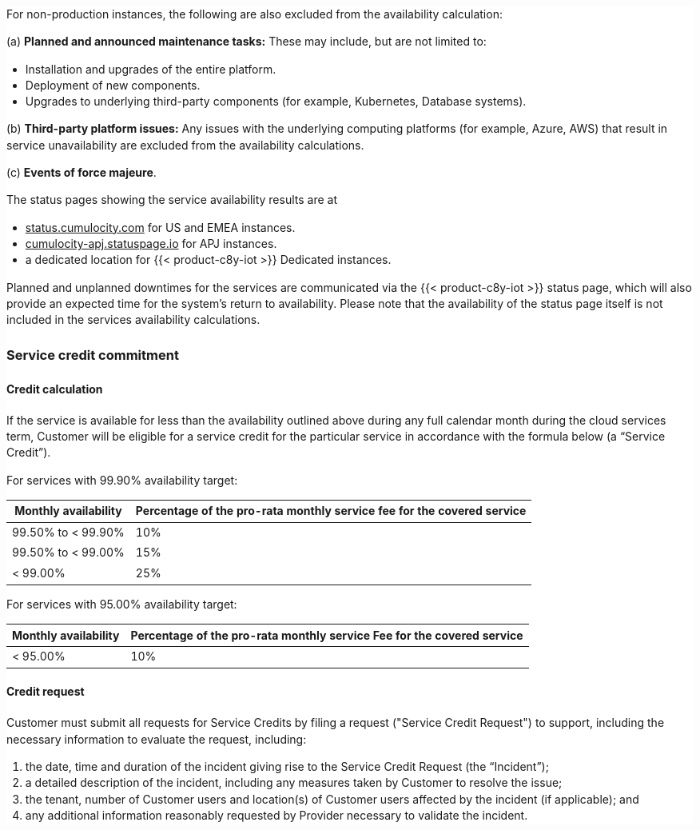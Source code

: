 For non-production instances, the following are also excluded from the availability calculation:

(a) **Planned and announced maintenance tasks:** These may include, but are not limited to:

* Installation and upgrades of the entire platform.
* Deployment of new components.
* Upgrades to underlying third-party components (for example, Kubernetes, Database systems).

(b) **Third-party platform issues:** Any issues with the underlying computing platforms (for example, Azure, AWS) that result in service unavailability are excluded from the availability calculations.

(c) **Events of force majeure**.

The status pages showing the service availability results are at

* [status.cumulocity.com](http://status.cumulocity.com) for US and EMEA instances.
* [cumulocity-apj.statuspage.io](http://cumulocity-apj.statuspage.io) for APJ instances.
* a dedicated location for {{< product-c8y-iot >}} Dedicated instances.

Planned and unplanned downtimes for the services are communicated via the {{< product-c8y-iot >}} status page, which will also provide an expected time for the system’s return to availability. Please note that the availability of the status page itself is not included in the services availability calculations.

### Service credit commitment

#### Credit calculation

If the service is available for less than the availability outlined above during any full calendar month during the cloud services term, Customer will be eligible for a service credit for the particular service in accordance with the formula below (a “Service Credit”).

For services with 99.90% availability target:

| Monthly availability | Percentage of the pro-rata monthly service fee for the covered service |
| -------------------- | ---------------------------------------------------------------------- |
| 99.50% to < 99.90%   | 10%                                                                    |
| 99.50% to < 99.00%   | 15%                                                                    |
| < 99.00%             | 25%                                                                    |

For services with 95.00% availability target:

| Monthly availability | Percentage of the pro-rata monthly service Fee for the covered service |
| -------------------- | ---------------------------------------------------------------------- |
| < 95.00%             | 10%                                                                    |


#### Credit request

Customer must submit all requests for Service Credits by filing a request ("Service Credit Request") to support, including the necessary information to evaluate the request, including:

1. the date, time and duration of the incident giving rise to the Service Credit Request (the “Incident”);
2. a detailed description of the incident, including any measures taken by Customer to resolve
the issue;
3. the tenant, number of Customer users and location(s) of Customer users affected by the incident (if applicable); and
4. any additional information reasonably requested by Provider necessary to validate the incident.
